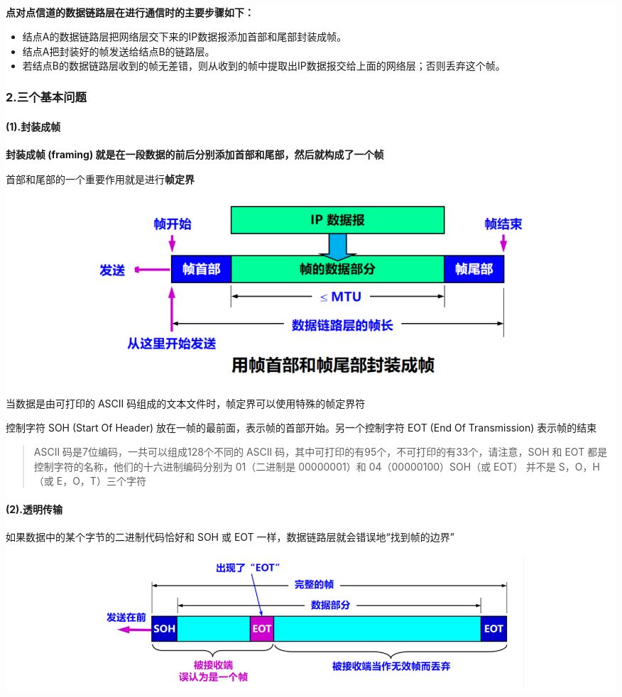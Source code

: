 **点对点信道的数据链路层在进行通信时的主要步骤如下：**

+ 结点A的数据链路层把网络层交下来的IP数据报添加首部和尾部封装成帧。
+ 结点A把封装好的帧发送给结点B的链路层。
+ 若结点B的数据链路层收到的帧无差错，则从收到的帧中提取出IP数据报交给上面的网络层；否则丢弃这个帧。

### 2.三个基本问题

#### (1).封装成帧

**封装成帧 (framing) 就是在一段数据的前后分别添加首部和尾部，然后就构成了一个帧**

首部和尾部的一个重要作用就是进行**帧定界**

<div align = center><img src="../图片/Network9.png" width="600px" /></div>

当数据是由可打印的 ASCII 码组成的文本文件时，帧定界可以使用特殊的帧定界符

控制字符 SOH (Start Of Header) 放在一帧的最前面，表示帧的首部开始。另一个控制字符 EOT (End Of Transmission) 表示帧的结束

> ASCII 码是7位编码，一共可以组成128个不同的 ASCII 码，其中可打印的有95个，不可打印的有33个，请注意，SOH 和 EOT     都是控制字符的名称，他们的十六进制编码分别为 01（二进制是 00000001）和 04（00000100）SOH（或 EOT） 并不是 S，O，H （或 E，O，T）三个字符

#### (2).透明传输

如果数据中的某个字节的二进制代码恰好和 SOH 或 EOT 一样，数据链路层就会错误地“找到帧的边界”

<div align = center><img src="../图片/Network10.png" width="600px" /></div>
